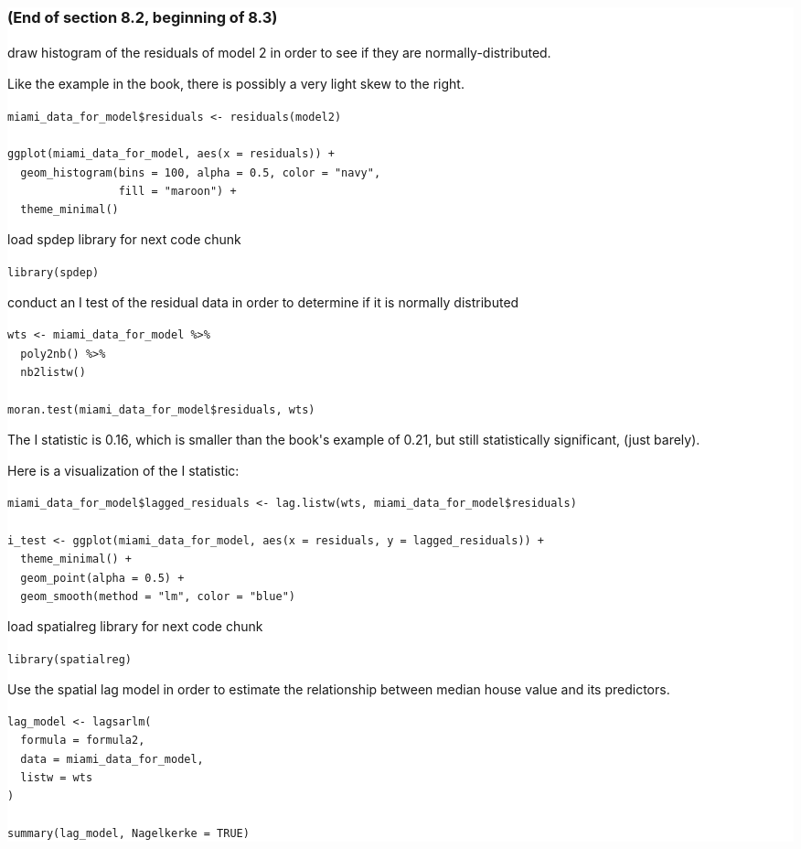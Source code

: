 ### (End of section 8.2, beginning of 8.3)

draw histogram of the residuals of model 2 in order to see if they are normally-distributed.

Like the example in the book, there is possibly a very light skew to the right.

```{r check_resid_dist}
miami_data_for_model$residuals <- residuals(model2)

ggplot(miami_data_for_model, aes(x = residuals)) + 
  geom_histogram(bins = 100, alpha = 0.5, color = "navy",
                 fill = "maroon") + 
  theme_minimal()
```

load spdep library for next code chunk

```{r spdep_lib, warning=FALSE, message=FALSE}
library(spdep)
```


conduct an I test of the residual data in order to determine if it is normally distributed

```{r i_test}
wts <- miami_data_for_model %>%
  poly2nb() %>%
  nb2listw()

moran.test(miami_data_for_model$residuals, wts)
```

The I statistic is 0.16, which is smaller than the book's example of 0.21, but still statistically significant, (just barely).

Here is a visualization of the I statistic:

```{r viz_i_test}
miami_data_for_model$lagged_residuals <- lag.listw(wts, miami_data_for_model$residuals)

i_test <- ggplot(miami_data_for_model, aes(x = residuals, y = lagged_residuals)) + 
  theme_minimal() + 
  geom_point(alpha = 0.5) + 
  geom_smooth(method = "lm", color = "blue")
```

load spatialreg library for next code chunk

```{r spatialreg_library, warning=FALSE, message=FALSE}
library(spatialreg)
```

Use the spatial lag model in order to estimate the relationship between median house value and its predictors.

```{r spatial_lag}
lag_model <- lagsarlm(
  formula = formula2, 
  data = miami_data_for_model, 
  listw = wts
)

summary(lag_model, Nagelkerke = TRUE)
```
